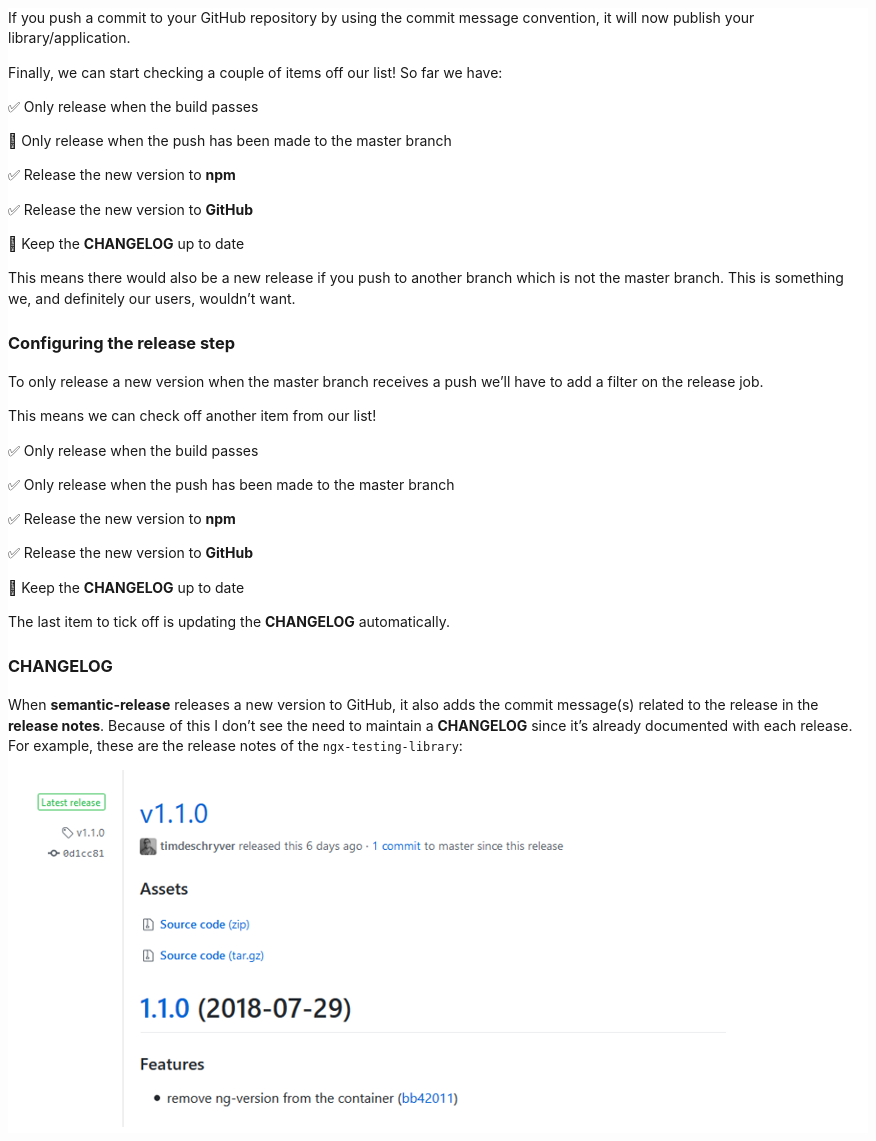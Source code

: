 If you push a commit to your GitHub repository by using the commit message convention, it will now publish your library/application.

Finally, we can start checking a couple of items off our list! So far we have:

✅ Only release when the build passes

🔲 Only release when the push has been made to the master branch

✅ Release the new version to **npm**

✅ Release the new version to **GitHub**

🔲 Keep the **CHANGELOG** up to date️

This means there would also be a new release if you push to another branch which is not the master branch. This is something we, and definitely our users, wouldn’t want.

### Configuring the release step

To only release a new version when the master branch receives a push we’ll have to add a filter on the release job.

This means we can check off another item from our list!

✅ Only release when the build passes

✅ Only release when the push has been made to the master branch

✅ Release the new version to **npm**

✅ Release the new version to **GitHub**

🔲 Keep the **CHANGELOG** up to date️

The last item to tick off is updating the **CHANGELOG** automatically.

### CHANGELOG

When **semantic-release** releases a new version to GitHub, it also adds the commit message(s) related to the release in the **release notes**. Because of this I don’t see the need to maintain a **CHANGELOG** since it’s already documented with each release. For example, these are the release notes of the `ngx-testing-library`:

![commit messages are shown with each release — these also include the commit hastag and the pull request id](./images/7.png)
